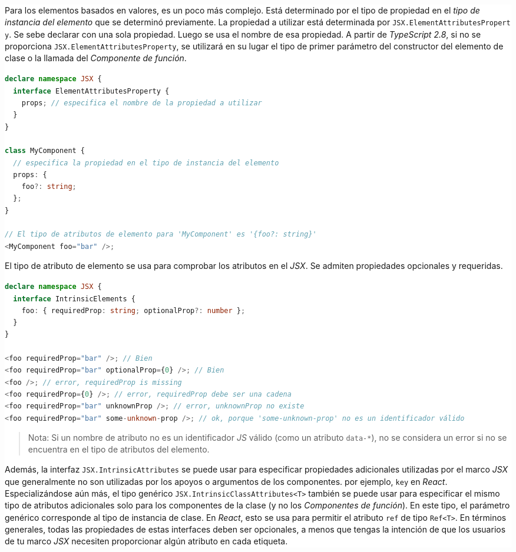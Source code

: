 Para los elementos basados ​​en valores, es un poco más complejo.
Está determinado por el tipo de propiedad en el *tipo de instancia del elemento* que se determinó previamente.
La propiedad a utilizar está determinada por `JSX.ElementAttributesProperty`.
Se sebe declarar con una sola propiedad.
Luego se usa el nombre de esa propiedad.
A partir de *TypeScript 2.8*, si no se proporciona `JSX.ElementAttributesProperty`, se utilizará en su lugar el tipo de primer parámetro del constructor del elemento de clase o la llamada del *Componente de función*.

```ts
declare namespace JSX {
  interface ElementAttributesProperty {
    props; // especifica el nombre de la propiedad a utilizar
  }
}

class MyComponent {
  // especifica la propiedad en el tipo de instancia del elemento
  props: {
    foo?: string;
  };
}

// El tipo de atributos de elemento para 'MyComponent' es '{foo?: string}'
<MyComponent foo="bar" />;
```

El tipo de atributo de elemento se usa para comprobar los atributos en el *JSX*.
Se admiten propiedades opcionales y requeridas.

```ts
declare namespace JSX {
  interface IntrinsicElements {
    foo: { requiredProp: string; optionalProp?: number };
  }
}

<foo requiredProp="bar" />; // Bien
<foo requiredProp="bar" optionalProp={0} />; // Bien
<foo />; // error, requiredProp is missing
<foo requiredProp={0} />; // error, requiredProp debe ser una cadena
<foo requiredProp="bar" unknownProp />; // error, unknownProp no existe
<foo requiredProp="bar" some-unknown-prop />; // ok, porque 'some-unknown-prop' no es un identificador válido
```

> Nota: Si un nombre de atributo no es un identificador *JS* válido (como un atributo `data-*`), no se considera un error si no se encuentra en el tipo de atributos del elemento.

Además, la interfaz `JSX.IntrinsicAttributes` se puede usar para especificar propiedades adicionales utilizadas por el marco *JSX* que generalmente no son utilizadas por los apoyos o argumentos de los componentes. por ejemplo, `key` en *React*. Especializándose aún más, el tipo genérico `JSX.IntrinsicClassAttributes<T>` también se puede usar para especificar el mismo tipo de atributos adicionales solo para los componentes de la clase (y no los *Componentes de función*). En este tipo, el parámetro genérico corresponde al tipo de instancia de clase. En *React*, esto se usa para permitir el atributo `ref` de tipo `Ref<T>`. En términos generales, todas las propiedades de estas interfaces deben ser opcionales, a menos que tengas la intención de que los usuarios de tu marco *JSX* necesiten proporcionar algún atributo en cada etiqueta.
